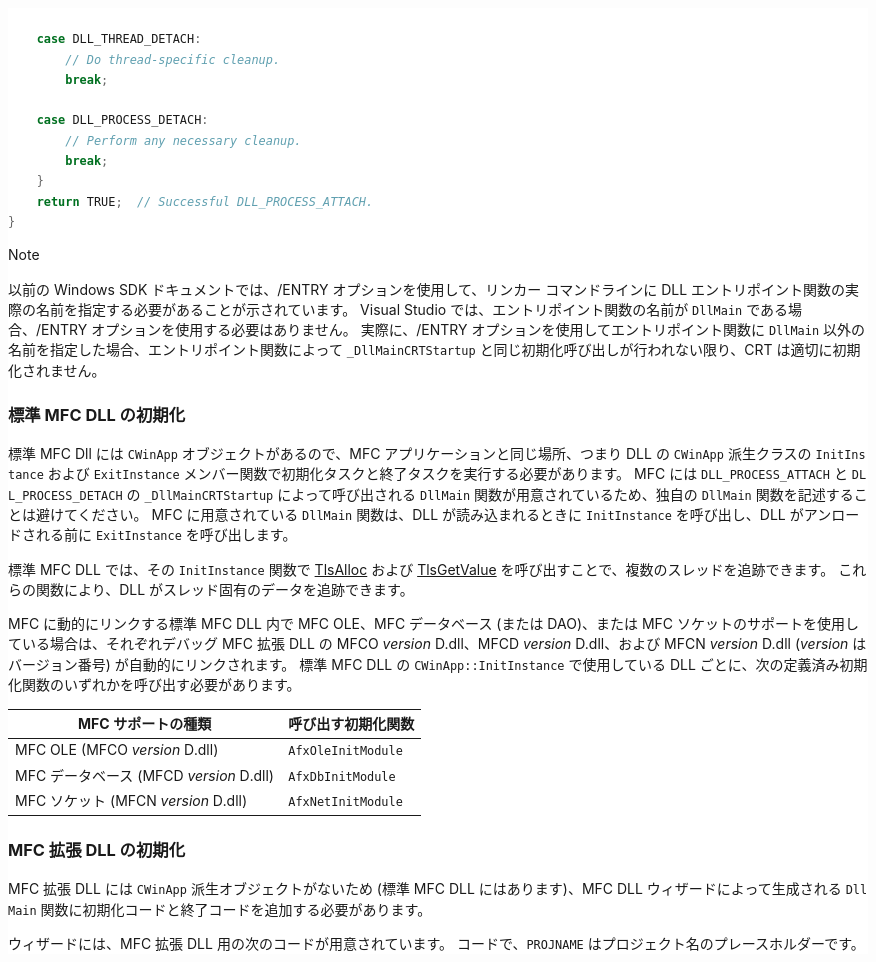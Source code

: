```cpp

    case DLL_THREAD_DETACH:
        // Do thread-specific cleanup.
        break;

    case DLL_PROCESS_DETACH:
        // Perform any necessary cleanup.
        break;
    }
    return TRUE;  // Successful DLL_PROCESS_ATTACH.
}
```

> [!NOTE]
> 以前の Windows SDK ドキュメントでは、/ENTRY オプションを使用して、リンカー コマンドラインに DLL エントリポイント関数の実際の名前を指定する必要があることが示されています。 Visual Studio では、エントリポイント関数の名前が `DllMain` である場合、/ENTRY オプションを使用する必要はありません。 実際に、/ENTRY オプションを使用してエントリポイント関数に `DllMain` 以外の名前を指定した場合、エントリポイント関数によって `_DllMainCRTStartup` と同じ初期化呼び出しが行われない限り、CRT は適切に初期化されません。

<a name="initializing-regular-dlls"></a>

### <a name="initialize-regular-mfc-dlls"></a>標準 MFC DLL の初期化

標準 MFC Dll には `CWinApp` オブジェクトがあるので、MFC アプリケーションと同じ場所、つまり DLL の `CWinApp` 派生クラスの `InitInstance` および `ExitInstance` メンバー関数で初期化タスクと終了タスクを実行する必要があります。 MFC には `DLL_PROCESS_ATTACH` と `DLL_PROCESS_DETACH` の `_DllMainCRTStartup` によって呼び出される `DllMain` 関数が用意されているため、独自の `DllMain` 関数を記述することは避けてください。 MFC に用意されている `DllMain` 関数は、DLL が読み込まれるときに `InitInstance` を呼び出し、DLL がアンロードされる前に `ExitInstance` を呼び出します。

標準 MFC DLL では、その `InitInstance` 関数で [TlsAlloc](/windows/win32/api/processthreadsapi/nf-processthreadsapi-tlsalloc) および [TlsGetValue](/windows/win32/api/processthreadsapi/nf-processthreadsapi-tlsgetvalue) を呼び出すことで、複数のスレッドを追跡できます。 これらの関数により、DLL がスレッド固有のデータを追跡できます。

MFC に動的にリンクする標準 MFC DLL 内で MFC OLE、MFC データベース (または DAO)、または MFC ソケットのサポートを使用している場合は、それぞれデバッグ MFC 拡張 DLL の MFCO *version* D.dll、MFCD *version* D.dll、および MFCN *version* D.dll (*version* はバージョン番号) が自動的にリンクされます。 標準 MFC DLL の `CWinApp::InitInstance` で使用している DLL ごとに、次の定義済み初期化関数のいずれかを呼び出す必要があります。

|MFC サポートの種類|呼び出す初期化関数|
|-------------------------|-------------------------------------|
|MFC OLE (MFCO *version* D.dll)|`AfxOleInitModule`|
|MFC データベース (MFCD *version* D.dll)|`AfxDbInitModule`|
|MFC ソケット (MFCN *version* D.dll)|`AfxNetInitModule`|

<a name="initializing-extension-dlls"></a>

### <a name="initialize-mfc-extension-dlls"></a>MFC 拡張 DLL の初期化

MFC 拡張 DLL には `CWinApp` 派生オブジェクトがないため (標準 MFC DLL にはあります)、MFC DLL ウィザードによって生成される `DllMain` 関数に初期化コードと終了コードを追加する必要があります。

ウィザードには、MFC 拡張 DLL 用の次のコードが用意されています。 コードで、`PROJNAME` はプロジェクト名のプレースホルダーです。
